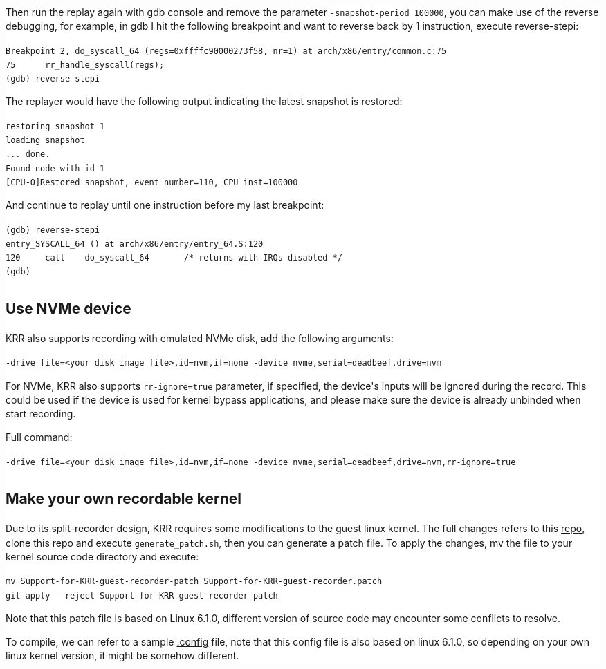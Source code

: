 Then run the replay again with gdb console and remove the parameter `-snapshot-period 100000`, you can make use of the reverse debugging, for example, in gdb I hit the following breakpoint and want to reverse back by 1 instruction, execute reverse-stepi:
```
Breakpoint 2, do_syscall_64 (regs=0xffffc90000273f58, nr=1) at arch/x86/entry/common.c:75
75		rr_handle_syscall(regs);
(gdb) reverse-stepi
```

The replayer would have the following output indicating the latest snapshot is restored:
```
restoring snapshot 1
loading snapshot
... done.
Found node with id 1
[CPU-0]Restored snapshot, event number=110, CPU inst=100000
```
And continue to replay until one instruction before my last breakpoint:
```
(gdb) reverse-stepi
entry_SYSCALL_64 () at arch/x86/entry/entry_64.S:120
120		call	do_syscall_64		/* returns with IRQs disabled */
(gdb)
```

## Use NVMe device
KRR also supports recording with emulated NVMe disk, add the following arguments:
```
-drive file=<your disk image file>,id=nvm,if=none -device nvme,serial=deadbeef,drive=nvm
```

For NVMe, KRR also supports `rr-ignore=true` parameter, if specified, the device's inputs will be ignored during the record. This could be used if the device is used for kernel bypass applications, and please make sure the device is already unbinded when start recording.

Full command:
```
-drive file=<your disk image file>,id=nvm,if=none -device nvme,serial=deadbeef,drive=nvm,rr-ignore=true
```

## Make your own recordable kernel
Due to its split-recorder design, KRR requires some modifications to the guest linux kernel. The full changes refers to this [repo](https://github.com/tianrenz2/linux-6.1.0/), clone this repo and execute `generate_patch.sh`, then you can generate a patch file. To apply the changes, mv the file to your kernel source code directory and execute:
```
mv Support-for-KRR-guest-recorder-patch Support-for-KRR-guest-recorder.patch
git apply --reject Support-for-KRR-guest-recorder-patch
```
Note that this patch file is based on Linux 6.1.0, different version of source code may encounter some conflicts to resolve.

To compile, we can refer to a sample [.config](kernel_rr/rr_guest_config) file, note that this config file is also based on linux 6.1.0, so depending on your own linux kernel version, it might be somehow different.
